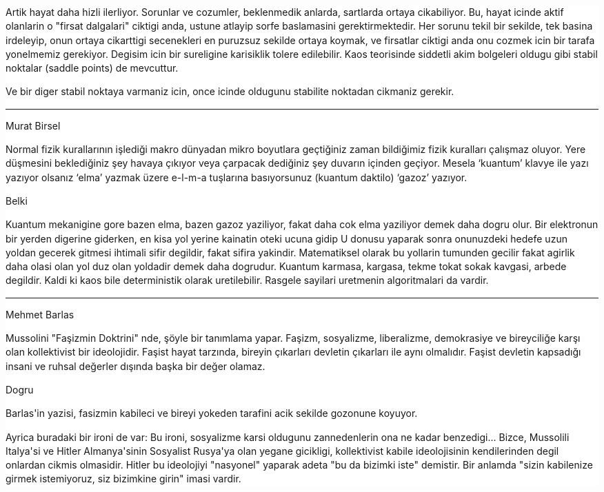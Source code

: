 Artik hayat daha hizli ilerliyor. Sorunlar ve cozumler, beklenmedik
anlarda, sartlarda ortaya cikabiliyor. Bu, hayat icinde aktif
olanlarin o "firsat dalgalari" ciktigi anda, ustune atlayip sorfe
baslamasini gerektirmektedir. Her sorunu tekil bir sekilde, tek basina
irdeleyip, onun ortaya cikarttigi secenekleri en puruzsuz sekilde
ortaya koymak, ve firsatlar ciktigi anda onu cozmek icin bir tarafa
yonelmemiz gerekiyor. Degisim icin bir sureligine karisiklik tolere
edilebilir. Kaos teorisinde siddetli akim bolgeleri oldugu gibi stabil
noktalar (saddle points) de mevcuttur.

Ve bir diger stabil noktaya varmaniz icin, once icinde oldugunu
stabilite noktadan cikmaniz gerekir.

---

Murat Birsel

Normal fizik kurallarının işlediği makro dünyadan mikro boyutlara
geçtiğiniz zaman bildiğimiz fizik kuralları çalışmaz oluyor. Yere
düşmesini beklediğiniz şey havaya çıkıyor veya çarpacak dediğiniz şey
duvarın içinden geçiyor. Mesela ‘kuantum’ klavye ile yazı yazıyor
olsanız ‘elma’ yazmak üzere e-l-m-a tuşlarına basıyorsunuz (kuantum
daktilo) ‘gazoz’ yazıyor.

Belki

Kuantum mekanigine gore bazen elma, bazen gazoz yaziliyor, fakat daha
cok elma yaziliyor demek daha dogru olur. Bir elektronun bir yerden
digerine giderken, en kisa yol yerine kainatin oteki ucuna gidip U
donusu yaparak sonra onunuzdeki hedefe uzun yoldan gecerek gitmesi
ihtimali sifir degildir, fakat sifira yakindir. Matematiksel olarak bu
yollarin tumunden gecilir fakat agirlik daha olasi olan yol duz olan
yoldadir demek daha dogrudur. Kuantum karmasa, kargasa, tekme tokat
sokak kavgasi, arbede degildir. Kaldi ki kaos bile deterministik
olarak uretilebilir. Rasgele sayilari uretmenin algoritmalari da
vardir.

---

Mehmet Barlas

Mussolini "Faşizmin Doktrini" nde, şöyle bir tanımlama yapar. Faşizm,
sosyalizme, liberalizme, demokrasiye ve bireyciliğe karşı olan
kollektivist bir ideolojidir. Faşist hayat tarzında, bireyin çıkarları
devletin çıkarları ile aynı olmalıdır. Faşist devletin kapsadığı
insani ve ruhsal değerler dışında başka bir değer olamaz.

Dogru

Barlas'in yazisi, fasizmin kabileci ve bireyi yokeden tarafini acik
sekilde gozonune koyuyor.

Ayrica buradaki bir ironi de var: Bu ironi, sosyalizme karsi oldugunu
zannedenlerin ona ne kadar benzedigi... Bizce, Mussolili Italya'si ve
Hitler Almanya'sinin Sosyalist Rusya'ya olan yegane gicikligi,
kollektivist kabile ideolojisinin kendilerinden degil onlardan cikmis
olmasidir. Hitler bu ideolojiyi "nasyonel" yaparak adeta "bu da
bizimki iste" demistir. Bir anlamda "sizin kabilenize girmek
istemiyoruz, siz bizimkine girin" imasi vardir.
